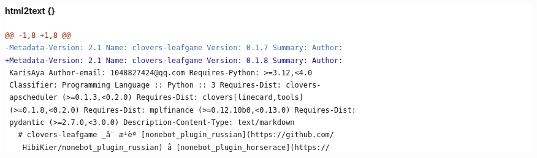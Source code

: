 #### html2text {}

```diff
@@ -1,8 +1,8 @@
-Metadata-Version: 2.1 Name: clovers-leafgame Version: 0.1.7 Summary: Author:
+Metadata-Version: 2.1 Name: clovers-leafgame Version: 0.1.8 Summary: Author:
 KarisAya Author-email: 1048827424@qq.com Requires-Python: >=3.12,<4.0
 Classifier: Programming Language :: Python :: 3 Requires-Dist: clovers-
 apscheduler (>=0.1.3,<0.2.0) Requires-Dist: clovers[linecard,tools]
 (>=0.1.8,<0.2.0) Requires-Dist: mplfinance (>=0.12.10b0,<0.13.0) Requires-Dist:
 pydantic (>=2.7.0,<3.0.0) Description-Content-Type: text/markdown
   # clovers-leafgame _â¨ æ¹èª [nonebot_plugin_russian](https://github.com/
    HibiKier/nonebot_plugin_russian) å [nonebot_plugin_horserace](https://
```

